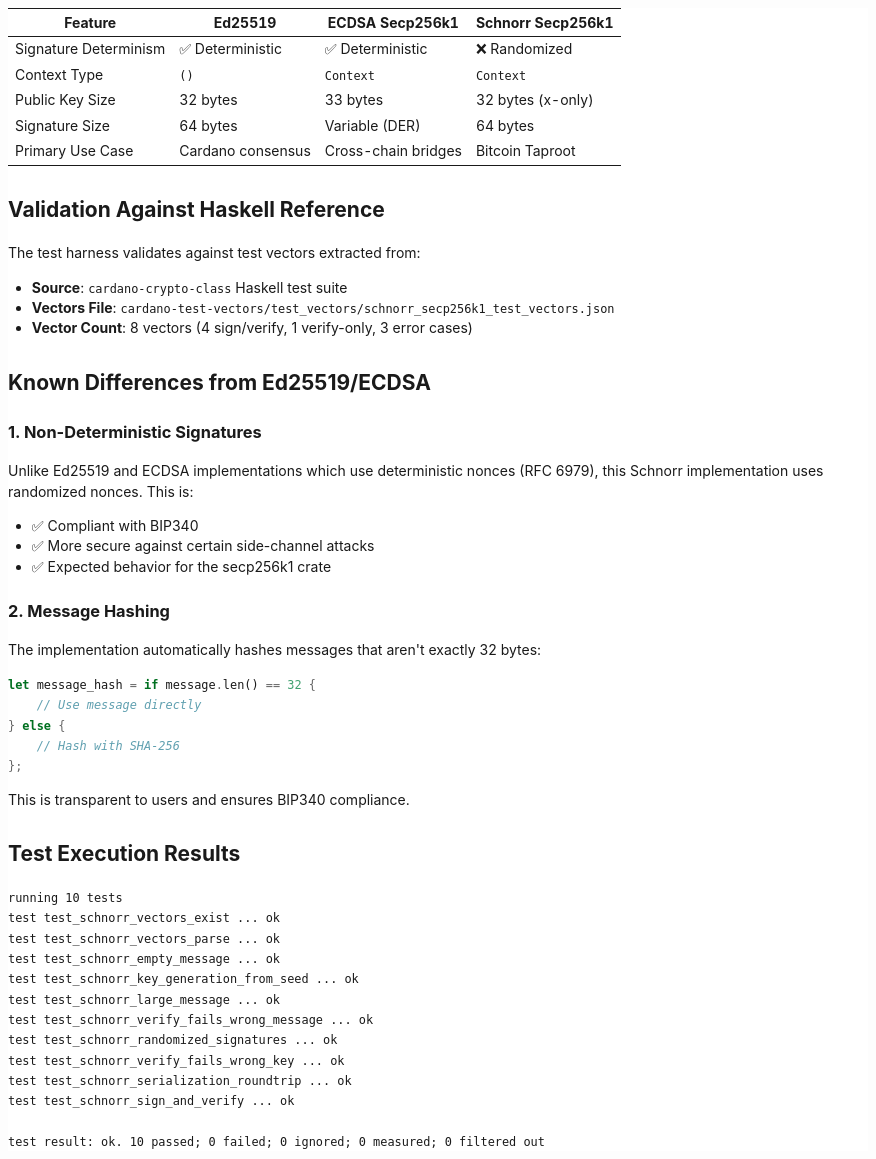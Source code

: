 | Feature | Ed25519 | ECDSA Secp256k1 | Schnorr Secp256k1 |
|---------|---------|-----------------|-------------------|
| Signature Determinism | ✅ Deterministic | ✅ Deterministic | ❌ Randomized |
| Context Type | `()` | `Context` | `Context` |
| Public Key Size | 32 bytes | 33 bytes | 32 bytes (x-only) |
| Signature Size | 64 bytes | Variable (DER) | 64 bytes |
| Primary Use Case | Cardano consensus | Cross-chain bridges | Bitcoin Taproot |

## Validation Against Haskell Reference

The test harness validates against test vectors extracted from:
- **Source**: `cardano-crypto-class` Haskell test suite
- **Vectors File**: `cardano-test-vectors/test_vectors/schnorr_secp256k1_test_vectors.json`
- **Vector Count**: 8 vectors (4 sign/verify, 1 verify-only, 3 error cases)

## Known Differences from Ed25519/ECDSA

### 1. Non-Deterministic Signatures
Unlike Ed25519 and ECDSA implementations which use deterministic nonces (RFC 6979), this Schnorr implementation uses randomized nonces. This is:
- ✅ Compliant with BIP340
- ✅ More secure against certain side-channel attacks
- ✅ Expected behavior for the secp256k1 crate

### 2. Message Hashing
The implementation automatically hashes messages that aren't exactly 32 bytes:
```rust
let message_hash = if message.len() == 32 {
    // Use message directly
} else {
    // Hash with SHA-256
};
```

This is transparent to users and ensures BIP340 compliance.

## Test Execution Results

```
running 10 tests
test test_schnorr_vectors_exist ... ok
test test_schnorr_vectors_parse ... ok
test test_schnorr_empty_message ... ok
test test_schnorr_key_generation_from_seed ... ok
test test_schnorr_large_message ... ok
test test_schnorr_verify_fails_wrong_message ... ok
test test_schnorr_randomized_signatures ... ok
test test_schnorr_verify_fails_wrong_key ... ok
test test_schnorr_serialization_roundtrip ... ok
test test_schnorr_sign_and_verify ... ok

test result: ok. 10 passed; 0 failed; 0 ignored; 0 measured; 0 filtered out
```
